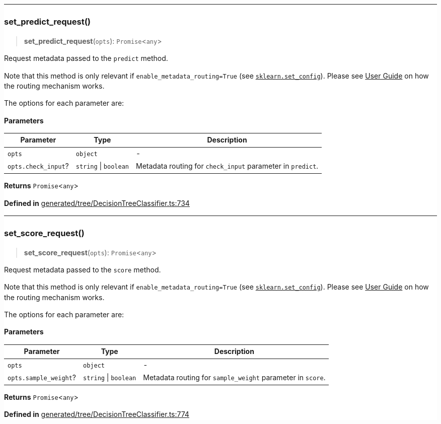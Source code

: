 ***

### set\_predict\_request()

> **set\_predict\_request**(`opts`): `Promise`\<`any`\>

Request metadata passed to the `predict` method.

Note that this method is only relevant if `enable_metadata_routing=True` (see [`sklearn.set_config`](https://scikit-learn.org/stable/modules/generated/sklearn.set_config.html#sklearn.set_config "sklearn.set_config")). Please see [User Guide](https://scikit-learn.org/stable/modules/generated/../../metadata_routing.html#metadata-routing) on how the routing mechanism works.

The options for each parameter are:

**Parameters**

| Parameter | Type | Description |
| ------ | ------ | ------ |
| `opts` | `object` | - |
| `opts.check_input`? | `string` \| `boolean` | Metadata routing for `check_input` parameter in `predict`. |

**Returns** `Promise`\<`any`\>

**Defined in** [generated/tree/DecisionTreeClassifier.ts:734](https://github.com/transitive-bullshit/scikit-learn-ts/blob/bab9a6d8b9738b16b8b9ba0b3f7cea1495d968d8/packages/sklearn/src/generated/tree/DecisionTreeClassifier.ts#L734)

***

### set\_score\_request()

> **set\_score\_request**(`opts`): `Promise`\<`any`\>

Request metadata passed to the `score` method.

Note that this method is only relevant if `enable_metadata_routing=True` (see [`sklearn.set_config`](https://scikit-learn.org/stable/modules/generated/sklearn.set_config.html#sklearn.set_config "sklearn.set_config")). Please see [User Guide](https://scikit-learn.org/stable/modules/generated/../../metadata_routing.html#metadata-routing) on how the routing mechanism works.

The options for each parameter are:

**Parameters**

| Parameter | Type | Description |
| ------ | ------ | ------ |
| `opts` | `object` | - |
| `opts.sample_weight`? | `string` \| `boolean` | Metadata routing for `sample_weight` parameter in `score`. |

**Returns** `Promise`\<`any`\>

**Defined in** [generated/tree/DecisionTreeClassifier.ts:774](https://github.com/transitive-bullshit/scikit-learn-ts/blob/bab9a6d8b9738b16b8b9ba0b3f7cea1495d968d8/packages/sklearn/src/generated/tree/DecisionTreeClassifier.ts#L774)

